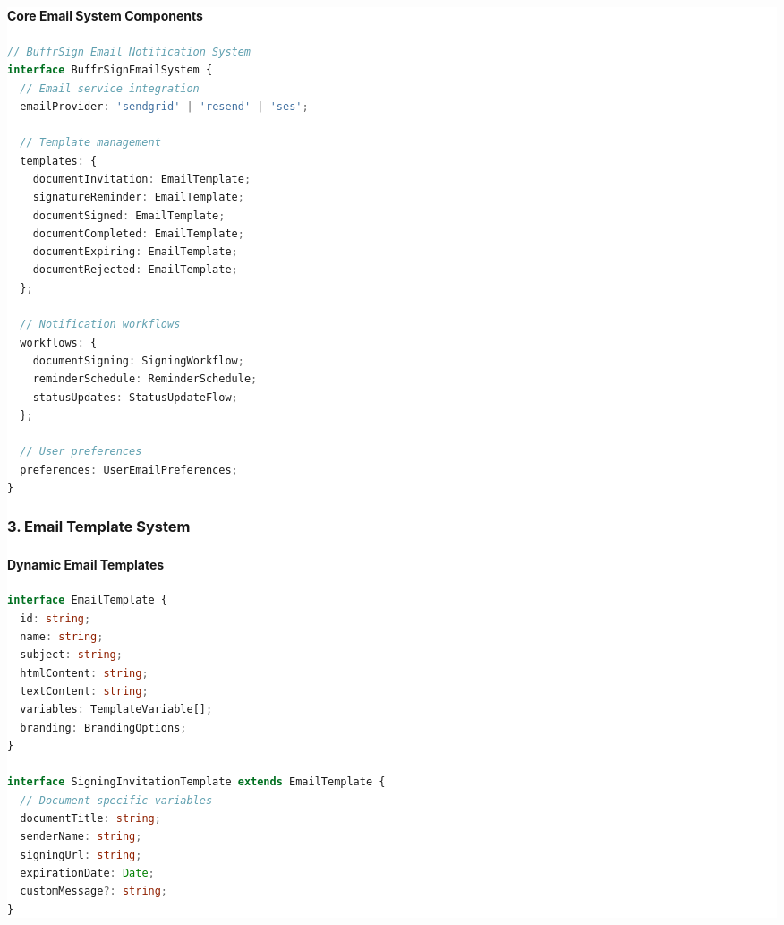 #### Core Email System Components

```typescript
// BuffrSign Email Notification System
interface BuffrSignEmailSystem {
  // Email service integration
  emailProvider: 'sendgrid' | 'resend' | 'ses';
  
  // Template management
  templates: {
    documentInvitation: EmailTemplate;
    signatureReminder: EmailTemplate;
    documentSigned: EmailTemplate;
    documentCompleted: EmailTemplate;
    documentExpiring: EmailTemplate;
    documentRejected: EmailTemplate;
  };
  
  // Notification workflows
  workflows: {
    documentSigning: SigningWorkflow;
    reminderSchedule: ReminderSchedule;
    statusUpdates: StatusUpdateFlow;
  };
  
  // User preferences
  preferences: UserEmailPreferences;
}
```

### 3. Email Template System

#### Dynamic Email Templates
```typescript
interface EmailTemplate {
  id: string;
  name: string;
  subject: string;
  htmlContent: string;
  textContent: string;
  variables: TemplateVariable[];
  branding: BrandingOptions;
}

interface SigningInvitationTemplate extends EmailTemplate {
  // Document-specific variables
  documentTitle: string;
  senderName: string;
  signingUrl: string;
  expirationDate: Date;
  customMessage?: string;
}
```
